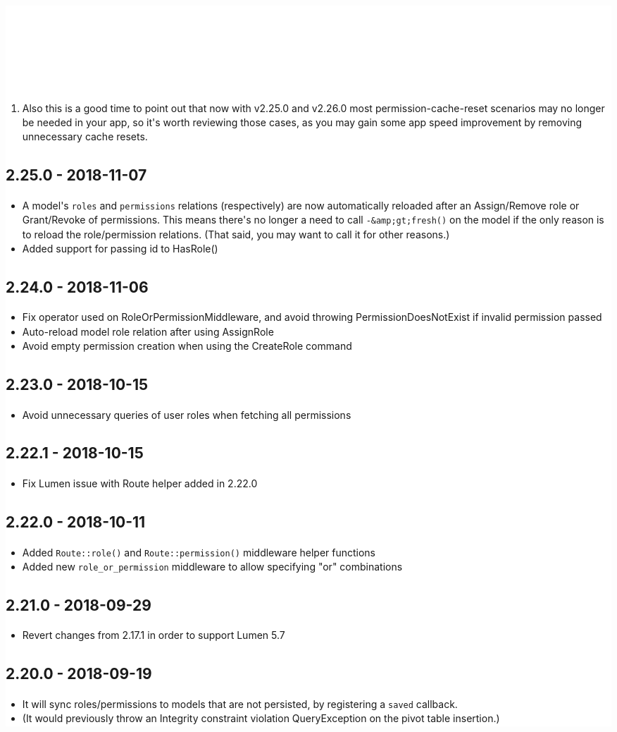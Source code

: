 ```diff








```
1. Also this is a good time to point out that now with v2.25.0 and v2.26.0 most permission-cache-reset scenarios may no longer be needed in your app, so it's worth reviewing those cases, as you may gain some app speed improvement by removing unnecessary cache resets.

## 2.25.0 - 2018-11-07

- A model's `roles` and `permissions` relations (respectively) are now automatically reloaded after an Assign/Remove role or Grant/Revoke of permissions. This means there's no longer a need to call `-&amp;gt;fresh()` on the model if the only reason is to reload the role/permission relations. (That said, you may want to call it for other reasons.)
- Added support for passing id to HasRole()

## 2.24.0 - 2018-11-06

- Fix operator used on RoleOrPermissionMiddleware, and avoid throwing PermissionDoesNotExist if invalid permission passed
- Auto-reload model role relation after using AssignRole
- Avoid empty permission creation when using the CreateRole command

## 2.23.0 - 2018-10-15

- Avoid unnecessary queries of user roles when fetching all permissions

## 2.22.1 - 2018-10-15

- Fix Lumen issue with Route helper added in 2.22.0

## 2.22.0 - 2018-10-11

- Added `Route::role()` and `Route::permission()` middleware helper functions
- Added new `role_or_permission` middleware to allow specifying "or" combinations

## 2.21.0 - 2018-09-29

- Revert changes from 2.17.1 in order to support Lumen 5.7

## 2.20.0 - 2018-09-19

- It will sync roles/permissions to models that are not persisted, by registering a `saved` callback.
- (It would previously throw an Integrity constraint violation QueryException on the pivot table insertion.)
